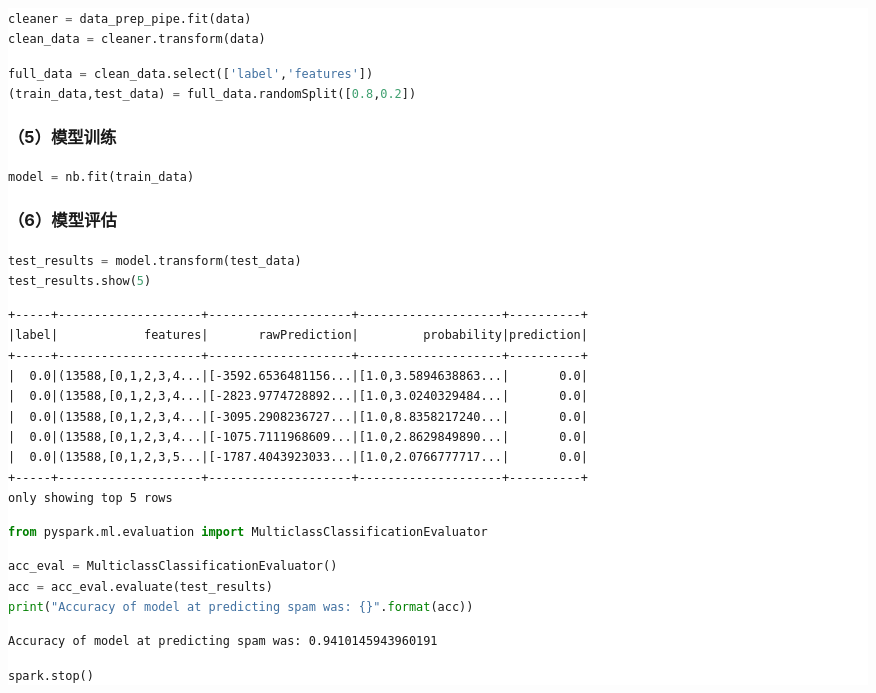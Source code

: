 
```python
cleaner = data_prep_pipe.fit(data)
clean_data = cleaner.transform(data)
```


```python
full_data = clean_data.select(['label','features'])
(train_data,test_data) = full_data.randomSplit([0.8,0.2])
```

### （5）模型训练


```python
model = nb.fit(train_data)
```

### （6）模型评估


```python
test_results = model.transform(test_data)
test_results.show(5)
```

    +-----+--------------------+--------------------+--------------------+----------+
    |label|            features|       rawPrediction|         probability|prediction|
    +-----+--------------------+--------------------+--------------------+----------+
    |  0.0|(13588,[0,1,2,3,4...|[-3592.6536481156...|[1.0,3.5894638863...|       0.0|
    |  0.0|(13588,[0,1,2,3,4...|[-2823.9774728892...|[1.0,3.0240329484...|       0.0|
    |  0.0|(13588,[0,1,2,3,4...|[-3095.2908236727...|[1.0,8.8358217240...|       0.0|
    |  0.0|(13588,[0,1,2,3,4...|[-1075.7111968609...|[1.0,2.8629849890...|       0.0|
    |  0.0|(13588,[0,1,2,3,5...|[-1787.4043923033...|[1.0,2.0766777717...|       0.0|
    +-----+--------------------+--------------------+--------------------+----------+
    only showing top 5 rows
    



```python
from pyspark.ml.evaluation import MulticlassClassificationEvaluator
```


```python
acc_eval = MulticlassClassificationEvaluator()
acc = acc_eval.evaluate(test_results)
print("Accuracy of model at predicting spam was: {}".format(acc))
```

    Accuracy of model at predicting spam was: 0.9410145943960191



```python
spark.stop()
```
